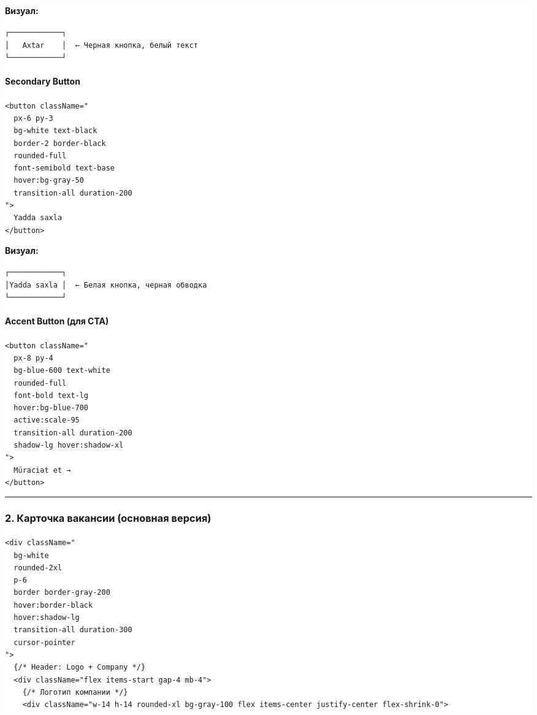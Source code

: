 **Визуал:**
```
┌────────────┐
│   Axtar    │  ← Черная кнопка, белый текст
└────────────┘
```

#### Secondary Button

```tsx
<button className="
  px-6 py-3
  bg-white text-black
  border-2 border-black
  rounded-full
  font-semibold text-base
  hover:bg-gray-50
  transition-all duration-200
">
  Yadda saxla
</button>
```

**Визуал:**
```
┌────────────┐
│Yadda saxla │  ← Белая кнопка, черная обводка
└────────────┘
```

#### Accent Button (для CTA)

```tsx
<button className="
  px-8 py-4
  bg-blue-600 text-white
  rounded-full
  font-bold text-lg
  hover:bg-blue-700
  active:scale-95
  transition-all duration-200
  shadow-lg hover:shadow-xl
">
  Müraciət et →
</button>
```

---

### 2. Карточка вакансии (основная версия)

```tsx
<div className="
  bg-white
  rounded-2xl
  p-6
  border border-gray-200
  hover:border-black
  hover:shadow-lg
  transition-all duration-300
  cursor-pointer
">
  {/* Header: Logo + Company */}
  <div className="flex items-start gap-4 mb-4">
    {/* Логотип компании */}
    <div className="w-14 h-14 rounded-xl bg-gray-100 flex items-center justify-center flex-shrink-0">
```